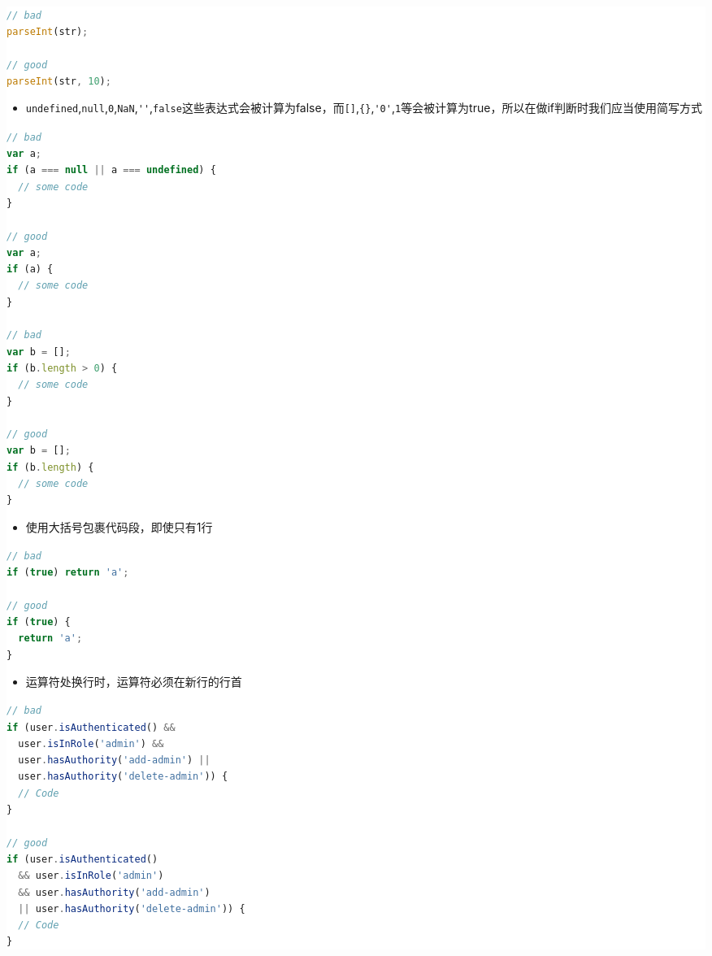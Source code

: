 ```js
// bad
parseInt(str);

// good
parseInt(str, 10);
```
- `undefined`,`null`,`0`,`NaN`,`''`,`false`这些表达式会被计算为false，而`[]`,`{}`,`'0'`,`1`等会被计算为true，所以在做if判断时我们应当使用简写方式

```js
// bad
var a;
if (a === null || a === undefined) {
  // some code
}

// good
var a;
if (a) {
  // some code
}

// bad
var b = [];
if (b.length > 0) {
  // some code
}

// good
var b = [];
if (b.length) {
  // some code
}
```
- 使用大括号包裹代码段，即使只有1行

```js
// bad
if (true) return 'a';

// good
if (true) {
  return 'a';
}
```
- 运算符处换行时，运算符必须在新行的行首

```js
// bad
if (user.isAuthenticated() &&
  user.isInRole('admin') &&
  user.hasAuthority('add-admin') ||
  user.hasAuthority('delete-admin')) {
  // Code
}

// good
if (user.isAuthenticated()
  && user.isInRole('admin')
  && user.hasAuthority('add-admin')
  || user.hasAuthority('delete-admin')) {
  // Code
}
```

